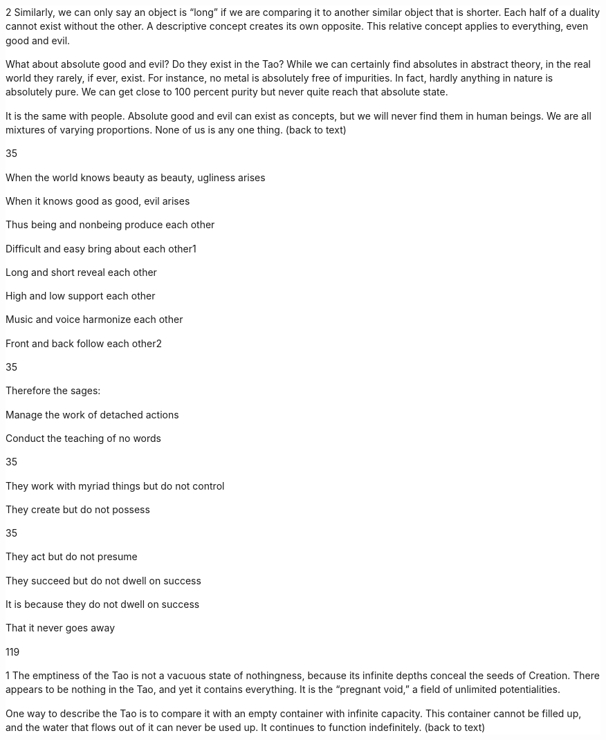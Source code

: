 2 Similarly, we can only say an object is “long” if we are comparing it to another similar object that is shorter. Each half of a duality cannot exist without the other. A descriptive concept creates its own opposite. This relative concept applies to everything, even good and evil. 

What about absolute good and evil? Do they exist in the Tao? While we can certainly find absolutes in abstract theory, in the real world they rarely, if ever, exist. For instance, no metal is absolutely free of impurities. In fact, hardly anything in nature is absolutely pure. We can get close to 100 percent purity but never quite reach that absolute state. 

It is the same with people. Absolute good and evil can exist as concepts, but we will never find them in human beings. We are all mixtures of varying proportions. None of us is any one thing. (back to text)

35

When the world knows beauty as beauty, ugliness arises 

When it knows good as good, evil arises 

Thus being and nonbeing produce each other 

Difficult and easy bring about each other1 

Long and short reveal each other 

High and low support each other 

Music and voice harmonize each other 

Front and back follow each other2

35

Therefore the sages: 

Manage the work of detached actions 

Conduct the teaching of no words

35

They work with myriad things but do not control 

They create but do not possess

35

They act but do not presume 

They succeed but do not dwell on success 

It is because they do not dwell on success 

That it never goes away

119

1 The emptiness of the Tao is not a vacuous state of nothingness, because its infinite depths conceal the seeds of Creation. There appears to be nothing in the Tao, and yet it contains everything. It is the “pregnant void,” a field of unlimited potentialities. 

One way to describe the Tao is to compare it with an empty container with infinite capacity. This container cannot be filled up, and the water that flows out of it can never be used up. It continues to function indefinitely. (back to text)
